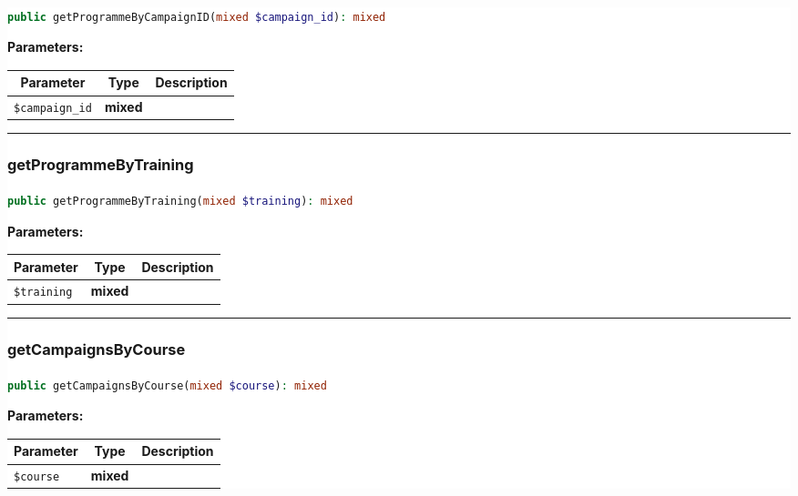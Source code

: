 
```php
public getProgrammeByCampaignID(mixed $campaign_id): mixed
```








**Parameters:**

| Parameter | Type | Description |
|-----------|------|-------------|
| `$campaign_id` | **mixed** |  |





***

### getProgrammeByTraining



```php
public getProgrammeByTraining(mixed $training): mixed
```








**Parameters:**

| Parameter | Type | Description |
|-----------|------|-------------|
| `$training` | **mixed** |  |





***

### getCampaignsByCourse



```php
public getCampaignsByCourse(mixed $course): mixed
```








**Parameters:**

| Parameter | Type | Description |
|-----------|------|-------------|
| `$course` | **mixed** |  |
